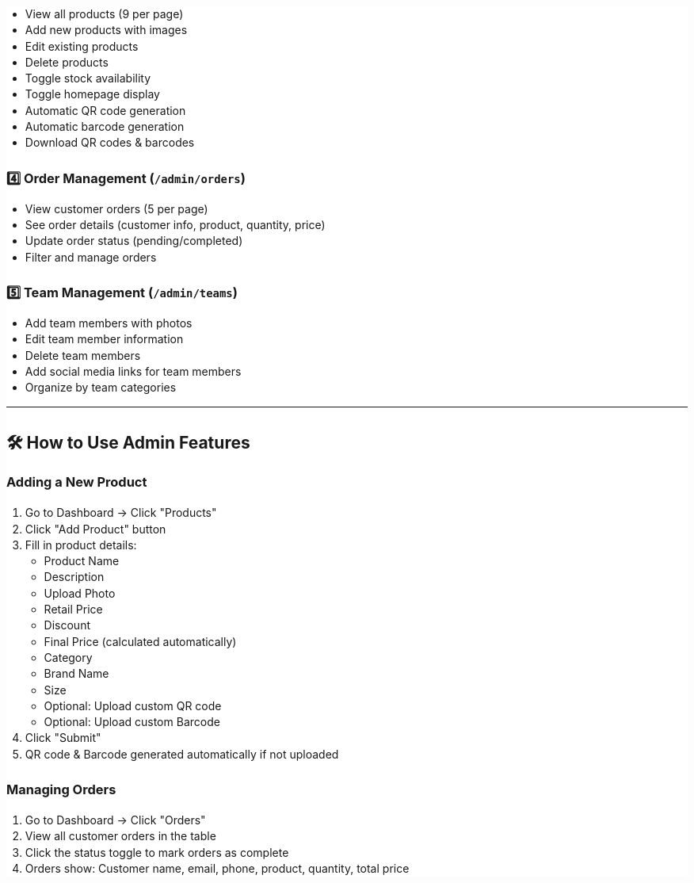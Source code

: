 -   View all products (9 per page)
-   Add new products with images
-   Edit existing products
-   Delete products
-   Toggle stock availability
-   Toggle homepage display
-   Automatic QR code generation
-   Automatic barcode generation
-   Download QR codes & barcodes

### 4️⃣ **Order Management** (`/admin/orders`)

-   View customer orders (5 per page)
-   See order details (customer info, product, quantity, price)
-   Update order status (pending/completed)
-   Filter and manage orders

### 5️⃣ **Team Management** (`/admin/teams`)

-   Add team members with photos
-   Edit team member information
-   Delete team members
-   Add social media links for team members
-   Organize by team categories

---

## 🛠️ How to Use Admin Features

### Adding a New Product

1. Go to Dashboard → Click "Products"
2. Click "Add Product" button
3. Fill in product details:
    - Product Name
    - Description
    - Upload Photo
    - Retail Price
    - Discount
    - Final Price (calculated automatically)
    - Category
    - Brand Name
    - Size
    - Optional: Upload custom QR code
    - Optional: Upload custom Barcode
4. Click "Submit"
5. QR code & Barcode generated automatically if not uploaded

### Managing Orders

1. Go to Dashboard → Click "Orders"
2. View all customer orders in the table
3. Click the status toggle to mark orders as complete
4. Orders show: Customer name, email, phone, product, quantity, total price
